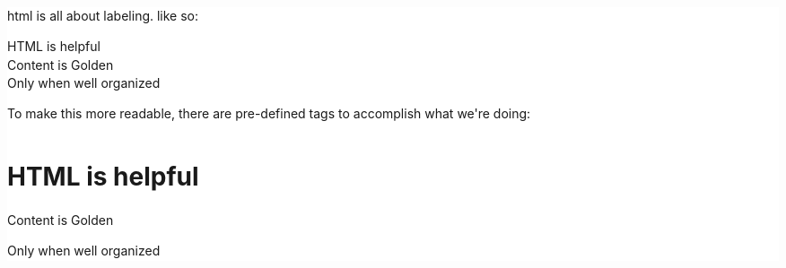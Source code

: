 
html is all about labeling. like so:

<!DOCTYPE html>
<html lang="en">
<head>
  <meta charset="UTF-8">
  <title>HTML Example</title>
</head>
<body>
  <div class="main">
    <div class="section-1">
      <div class="heading-1">
        HTML is helpful
      </div><!-- end of .heading-1 -->
    </div><!-- end of .section-1 -->
    <div class="section-2">
      <div class="paragraph-1">
        Content is Golden
      </div><!-- end of .paragraph-1 -->
      <div class="paragraph-2">
        Only when well organized
      </div><!-- end of .paragraph-2 -->
    </div><!-- end of .section-2 -->
  </div>
</body>
</html>

To make this more readable, there are pre-defined tags to accomplish what we're doing:

<!DOCTYPE html>
<html lang="en">
<head>
  <meta charset="UTF-8">
  <title>HTML Example</title>
</head>
<body>
  <div class="main">
    <div class="section-1">
      <h1>
        HTML is helpful
      </h1>
    </div><!-- end of .section-1 -->
    <div class="section-2">
      <p>
        Content is Golden
      </p>
      <p>
        Only when well organized
      </p>
    </div><!-- end of .section-2 -->
  </div>
</body>
</html>
